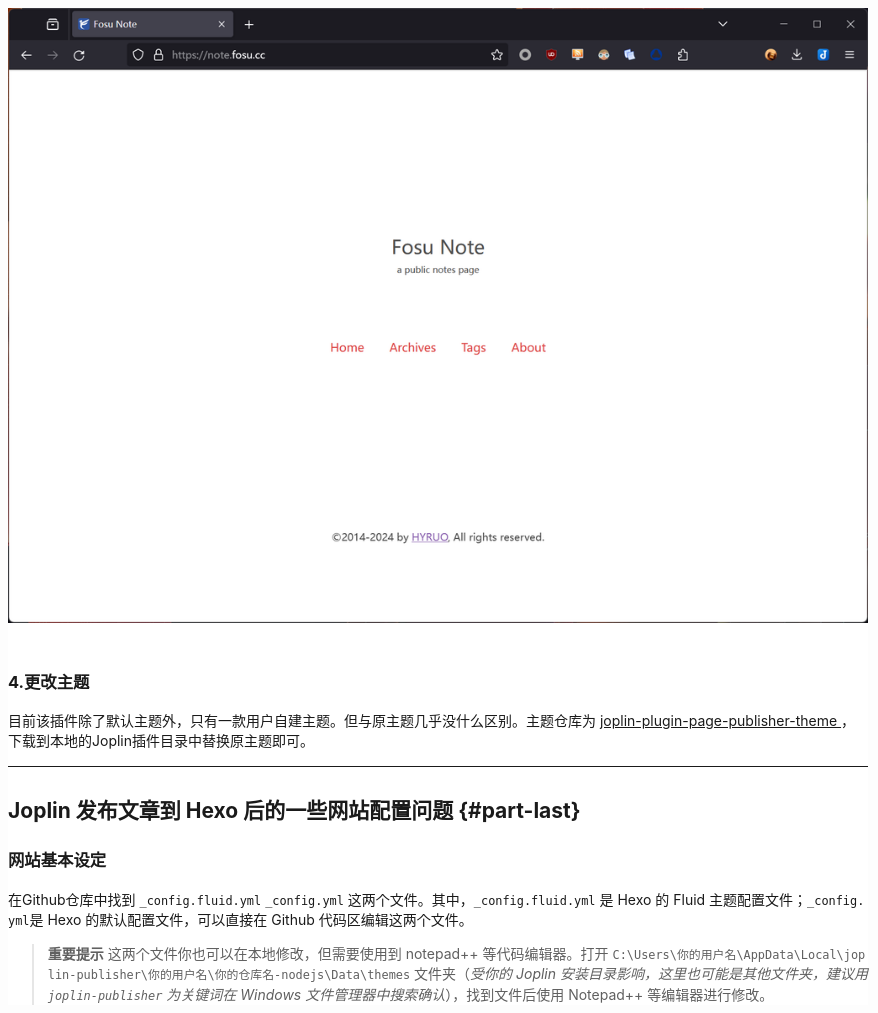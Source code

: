 

![极简主题风格](publisher.png)  
<br>

### 4.更改主题  

目前该插件除了默认主题外，只有一款用户自建主题。但与原主题几乎没什么区别。主题仓库为 [joplin-plugin-page-publisher-theme ](https://github.com/abbychau/joplin-plugin-page-publisher-theme) ，下载到本地的Joplin插件目录中替换原主题即可。

---

## Joplin 发布文章到 Hexo 后的一些网站配置问题 {#part-last}

### 网站基本设定  
在Github仓库中找到 `_config.fluid.yml` `_config.yml` 这两个文件。其中，`_config.fluid.yml` 是 Hexo 的 Fluid 主题配置文件；`_config.yml`是 Hexo 的默认配置文件，可以直接在 Github 代码区编辑这两个文件。

> **重要提示** 这两个文件你也可以在本地修改，但需要使用到 notepad++ 等代码编辑器。打开 `C:\Users\你的用户名\AppData\Local\joplin-publisher\你的用户名\你的仓库名-nodejs\Data\themes` 文件夹（*受你的 Joplin 安装目录影响，这里也可能是其他文件夹，建议用 `joplin-publisher` 为关键词在 Windows 文件管理器中搜索确认*），找到文件后使用 Notepad++ 等编辑器进行修改。
